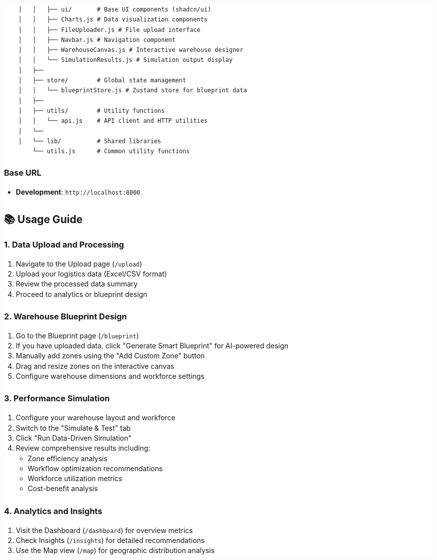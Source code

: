 ```
    │   │   ├── ui/       # Base UI components (shadcn/ui)
    │   │   ├── Charts.js # Data visualization components
    │   │   ├── FileUploader.js # File upload interface
    │   │   ├── Navbar.js # Navigation component
    │   │   ├── WarehouseCanvas.js # Interactive warehouse designer
    │   │   └── SimulationResults.js # Simulation output display
    │   ├── 
    │   ├── store/        # Global state management
    │   │   └── blueprintStore.js # Zustand store for blueprint data
    │   ├── 
    │   ├── utils/        # Utility functions
    │   │   └── api.js    # API client and HTTP utilities
    │   └── 
    │   └── lib/          # Shared libraries
        └── utils.js      # Common utility functions
```


### Base URL
- **Development**: `http://localhost:8000`

## 📚 Usage Guide

### 1. Data Upload and Processing
1. Navigate to the Upload page (`/upload`)
2. Upload your logistics data (Excel/CSV format)
3. Review the processed data summary
4. Proceed to analytics or blueprint design

### 2. Warehouse Blueprint Design
1. Go to the Blueprint page (`/blueprint`)
2. If you have uploaded data, click "Generate Smart Blueprint" for AI-powered design
3. Manually add zones using the "Add Custom Zone" button
4. Drag and resize zones on the interactive canvas
5. Configure warehouse dimensions and workforce settings

### 3. Performance Simulation
1. Configure your warehouse layout and workforce
2. Switch to the "Simulate & Test" tab
3. Click "Run Data-Driven Simulation"
4. Review comprehensive results including:
   - Zone efficiency analysis
   - Workflow optimization recommendations
   - Workforce utilization metrics
   - Cost-benefit analysis

### 4. Analytics and Insights
1. Visit the Dashboard (`/dashboard`) for overview metrics
2. Check Insights (`/insights`) for detailed recommendations
3. Use the Map view (`/map`) for geographic distribution analysis
